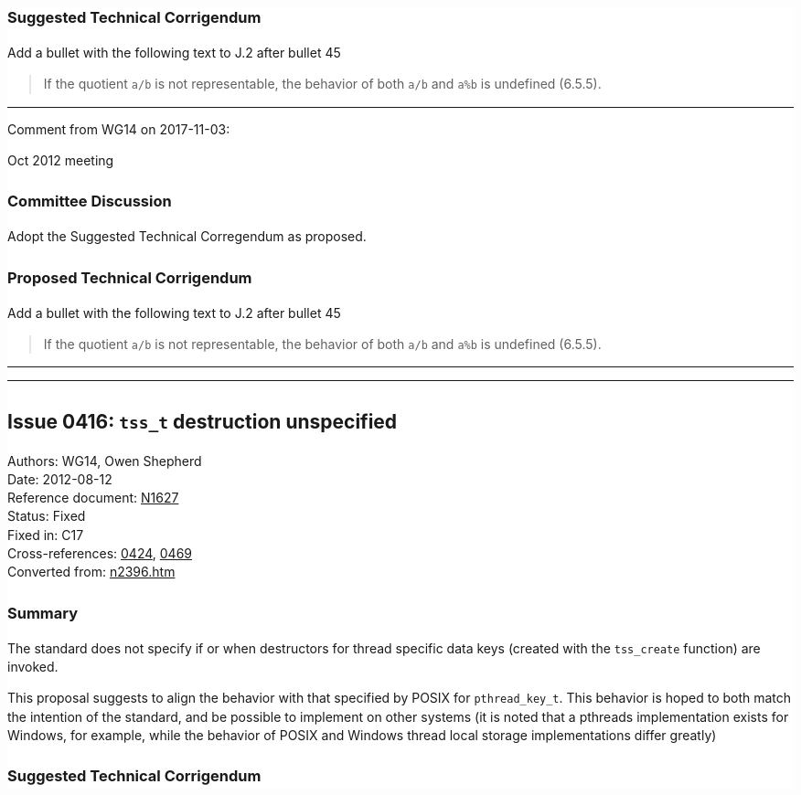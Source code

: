 ### Suggested Technical Corrigendum

Add a bullet with the following text to J.2 after bullet 45

> If the quotient `a/b` is not representable, the behavior of both `a/b` and `a%b`
> is undefined (6.5.5).

---

Comment from WG14 on 2017-11-03:

Oct 2012 meeting

### Committee Discussion

Adopt the Suggested Technical Corregendum as proposed.

### Proposed Technical Corrigendum

Add a bullet with the following text to J.2 after bullet 45

> If the quotient `a/b` is not representable, the behavior of both `a/b` and `a%b`
> is undefined (6.5.5).


</div>


---

---

<div id="issue0416">

## Issue 0416: `tss_t` destruction unspecified

Authors: WG14, Owen Shepherd  
Date: 2012-08-12  
Reference document: [N1627](https://www.open-std.org/jtc1/sc22/wg14/www/docs/n1627.htm)  
Status: Fixed  
Fixed in: C17  
Cross-references: [0424](log_c11c17.md#issue0424), [0469](log_c11c17.md#issue0469)  
Converted from: [n2396.htm](https://www.open-std.org/jtc1/sc22/wg14/www/docs/n2396.htm)

### Summary

The standard does not specify if or when destructors for thread specific data
keys (created with the `tss_create` function) are invoked.

This proposal suggests to align the behavior with that specified by POSIX for
`pthread_key_t`. This behavior is hoped to both match the intention of the
standard, and be possible to implement on other systems (it is noted that a
pthreads implementation exists for Windows, for example, while the behavior of
POSIX and Windows thread local storage implementations differ greatly)

### Suggested Technical Corrigendum
